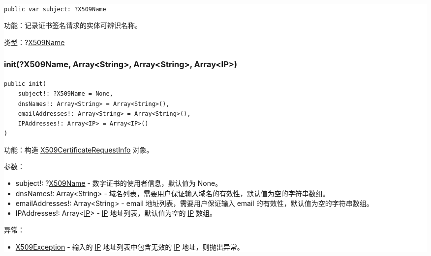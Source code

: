 ```cangjie
public var subject: ?X509Name
```

功能：记录证书签名请求的实体可辨识名称。

类型：?[X509Name](x509_package_classes.md#class-x509name)

### init(?X509Name, Array\<String>, Array\<String>, Array\<IP>)

```cangjie
public init(
    subject!: ?X509Name = None,
    dnsNames!: Array<String> = Array<String>(),
    emailAddresses!: Array<String> = Array<String>(),
    IPAddresses!: Array<IP> = Array<IP>()
)
```

功能：构造 [X509CertificateRequestInfo](x509_package_structs.md#struct-x509certificaterequestinfo) 对象。

参数：

- subject!: ?[X509Name](x509_package_classes.md#class-x509name) - 数字证书的使用者信息，默认值为 None。
- dnsNames!: Array\<String> - 域名列表，需要用户保证输入域名的有效性，默认值为空的字符串数组。
- emailAddresses!: Array\<String> - email 地址列表，需要用户保证输入 email 的有效性，默认值为空的字符串数组。
- IPAddresses!: Array\<[IP](x509_package_type.md#type-ip)> - [IP](x509_package_type.md#type-ip) 地址列表，默认值为空的 [IP](x509_package_type.md#type-ip) 数组。

异常：

- [X509Exception](./x509_package_exceptions.md#class-x509exception) - 输入的 [IP](x509_package_type.md#type-ip) 地址列表中包含无效的 [IP](x509_package_type.md#type-ip) 地址，则抛出异常。
